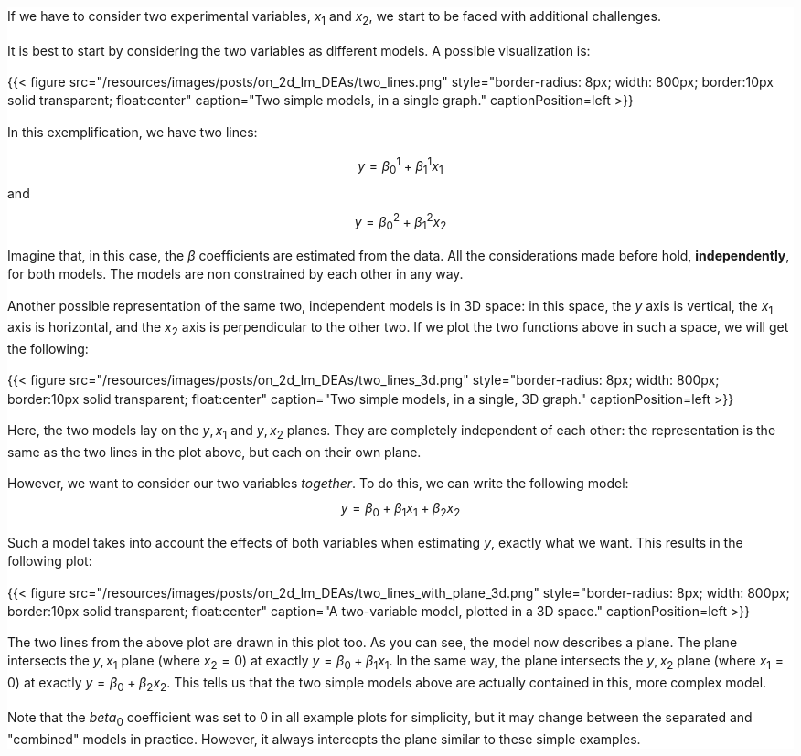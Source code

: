 If we have to consider two experimental variables, $x_1$ and $x_2$, we start to be faced with additional challenges.

It is best to start by considering the two variables as different models. A possible visualization is:

{{< figure src="/resources/images/posts/on_2d_lm_DEAs/two_lines.png" style="border-radius: 8px; width: 800px; border:10px solid transparent; float:center" caption="Two simple models, in a single graph." captionPosition=left >}}

In this exemplification, we have two lines:

$$
y = \beta_0^1 + \beta_1^1x_1
$$
and
$$
y = \beta_0^2 + \beta_1^2x_2
$$

Imagine that, in this case, the $\beta$ coefficients are estimated from the data. All the considerations made before hold, **independently**, for both models. The models are non constrained by each other in any way.

Another possible representation of the same two, independent models is in 3D space: in this space, the $y$ axis is vertical, the $x_1$ axis is horizontal, and the $x_2$ axis is perpendicular to the other two.
If we plot the two functions above in such a space, we will get the following:

{{< figure src="/resources/images/posts/on_2d_lm_DEAs/two_lines_3d.png" style="border-radius: 8px; width: 800px; border:10px solid transparent; float:center" caption="Two simple models, in a single, 3D graph." captionPosition=left >}}

Here, the two models lay on the $y, x_1$ and $y, x_2$ planes. They are completely independent of each other: the representation is the same as the two lines in the plot above, but each on their own plane.

However, we want to consider our two variables *together*. To do this, we can write the following model:
$$
y = \beta_0 + \beta_1x_1 + \beta_2x_2
$$

Such a model takes into account the effects of both variables when estimating $y$, exactly what we want. This results in the following plot:

{{< figure src="/resources/images/posts/on_2d_lm_DEAs/two_lines_with_plane_3d.png" style="border-radius: 8px; width: 800px; border:10px solid transparent; float:center" caption="A two-variable model, plotted in a 3D space." captionPosition=left >}}

The two lines from the above plot are drawn in this plot too. As you can see, the model now describes a plane. The plane intersects the $y, x_1$ plane (where $x_2 = 0$) at exactly $y = \beta_0 + \beta_1x_1$. In the same way, the plane intersects the $y, x_2$ plane (where $x_1 = 0$) at exactly $y = \beta_0 + \beta_2x_2$. This tells us that the two simple models above are actually contained in this, more complex model.

Note that the $beta_0$ coefficient was set to $0$ in all example plots for simplicity, but it may change between the separated and "combined" models in practice. However, it always intercepts the plane similar to these simple examples.
